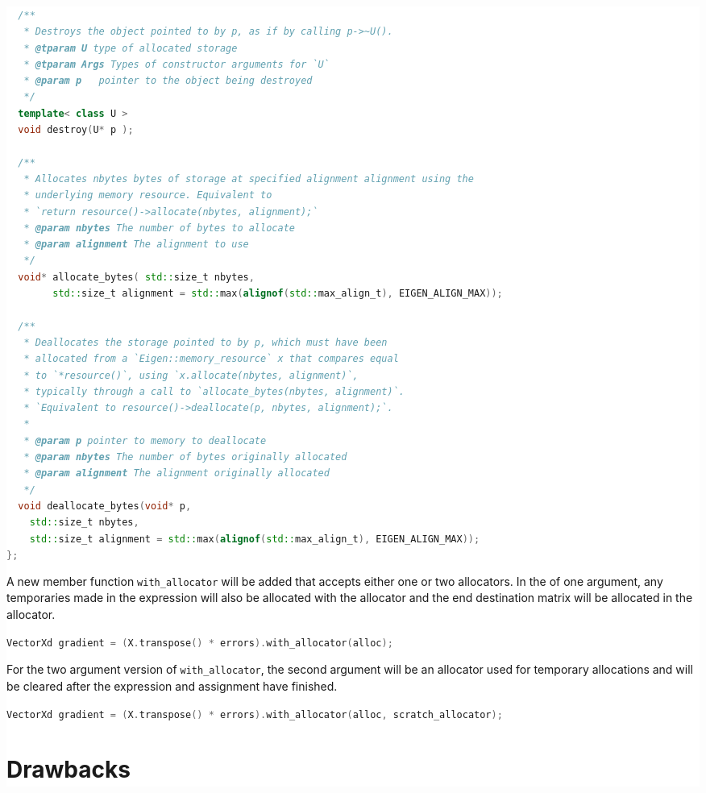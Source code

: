 ```c++
  /**
   * Destroys the object pointed to by p, as if by calling p->~U().
   * @tparam U type of allocated storage
   * @tparam Args Types of constructor arguments for `U`
   * @param p	pointer to the object being destroyed
   */
  template< class U >
  void destroy(U* p );

  /**
   * Allocates nbytes bytes of storage at specified alignment alignment using the
   * underlying memory resource. Equivalent to
   * `return resource()->allocate(nbytes, alignment);`
   * @param nbytes The number of bytes to allocate
   * @param alignment The alignment to use
   */
  void* allocate_bytes( std::size_t nbytes,
        std::size_t alignment = std::max(alignof(std::max_align_t), EIGEN_ALIGN_MAX));

  /**
   * Deallocates the storage pointed to by p, which must have been
   * allocated from a `Eigen::memory_resource` x that compares equal
   * to `*resource()`, using `x.allocate(nbytes, alignment)`,
   * typically through a call to `allocate_bytes(nbytes, alignment)`.
   * `Equivalent to resource()->deallocate(p, nbytes, alignment);`.
   *
   * @param p pointer to memory to deallocate
   * @param nbytes The number of bytes originally allocated
   * @param alignment The alignment originally allocated
   */
  void deallocate_bytes(void* p,
    std::size_t nbytes,
    std::size_t alignment = std::max(alignof(std::max_align_t), EIGEN_ALIGN_MAX));
};
```

A new member function `with_allocator` will be added that accepts either one or two allocators. In the of one argument, any temporaries made in the expression will also be allocated with the allocator and the end destination matrix will be allocated in the allocator.

```c++
VectorXd gradient = (X.transpose() * errors).with_allocator(alloc);
```

For the two argument version of `with_allocator`, the second argument will be an allocator used for temporary allocations and will be cleared after the expression and assignment have finished.

```c++
VectorXd gradient = (X.transpose() * errors).with_allocator(alloc, scratch_allocator);
```


# Drawbacks
[drawbacks]: #drawbacks


[summary]: #summary
[motivation]: #motivation
[guide-level-explanation]: #guide-level-explanation
[reference-level-explanation]: #reference-level-explanation
[rationale-and-alternatives]: #rationale-and-alternatives
[prior-art]: #prior-art
[unresolved-questions]: #unresolved-questions